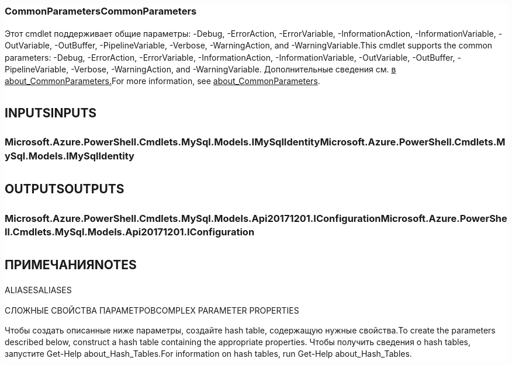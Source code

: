 ### <span data-ttu-id="2110e-144">CommonParameters</span><span class="sxs-lookup"><span data-stu-id="2110e-144">CommonParameters</span></span>
<span data-ttu-id="2110e-145">Этот cmdlet поддерживает общие параметры: -Debug, -ErrorAction, -ErrorVariable, -InformationAction, -InformationVariable, -OutVariable, -OutBuffer, -PipelineVariable, -Verbose, -WarningAction, and -WarningVariable.</span><span class="sxs-lookup"><span data-stu-id="2110e-145">This cmdlet supports the common parameters: -Debug, -ErrorAction, -ErrorVariable, -InformationAction, -InformationVariable, -OutVariable, -OutBuffer, -PipelineVariable, -Verbose, -WarningAction, and -WarningVariable.</span></span> <span data-ttu-id="2110e-146">Дополнительные сведения см. [в about_CommonParameters.](http://go.microsoft.com/fwlink/?LinkID=113216)</span><span class="sxs-lookup"><span data-stu-id="2110e-146">For more information, see [about_CommonParameters](http://go.microsoft.com/fwlink/?LinkID=113216).</span></span>

## <span data-ttu-id="2110e-147">INPUTS</span><span class="sxs-lookup"><span data-stu-id="2110e-147">INPUTS</span></span>

### <span data-ttu-id="2110e-148">Microsoft.Azure.PowerShell.Cmdlets.MySql.Models.IMySqlIdentity</span><span class="sxs-lookup"><span data-stu-id="2110e-148">Microsoft.Azure.PowerShell.Cmdlets.MySql.Models.IMySqlIdentity</span></span>

## <span data-ttu-id="2110e-149">OUTPUTS</span><span class="sxs-lookup"><span data-stu-id="2110e-149">OUTPUTS</span></span>

### <span data-ttu-id="2110e-150">Microsoft.Azure.PowerShell.Cmdlets.MySql.Models.Api20171201.IConfiguration</span><span class="sxs-lookup"><span data-stu-id="2110e-150">Microsoft.Azure.PowerShell.Cmdlets.MySql.Models.Api20171201.IConfiguration</span></span>

## <span data-ttu-id="2110e-151">ПРИМЕЧАНИЯ</span><span class="sxs-lookup"><span data-stu-id="2110e-151">NOTES</span></span>

<span data-ttu-id="2110e-152">ALIASES</span><span class="sxs-lookup"><span data-stu-id="2110e-152">ALIASES</span></span>

<span data-ttu-id="2110e-153">СЛОЖНЫЕ СВОЙСТВА ПАРАМЕТРОВ</span><span class="sxs-lookup"><span data-stu-id="2110e-153">COMPLEX PARAMETER PROPERTIES</span></span>

<span data-ttu-id="2110e-154">Чтобы создать описанные ниже параметры, создайте hash table, содержащую нужные свойства.</span><span class="sxs-lookup"><span data-stu-id="2110e-154">To create the parameters described below, construct a hash table containing the appropriate properties.</span></span> <span data-ttu-id="2110e-155">Чтобы получить сведения о hash tables, запустите Get-Help about_Hash_Tables.</span><span class="sxs-lookup"><span data-stu-id="2110e-155">For information on hash tables, run Get-Help about_Hash_Tables.</span></span>

